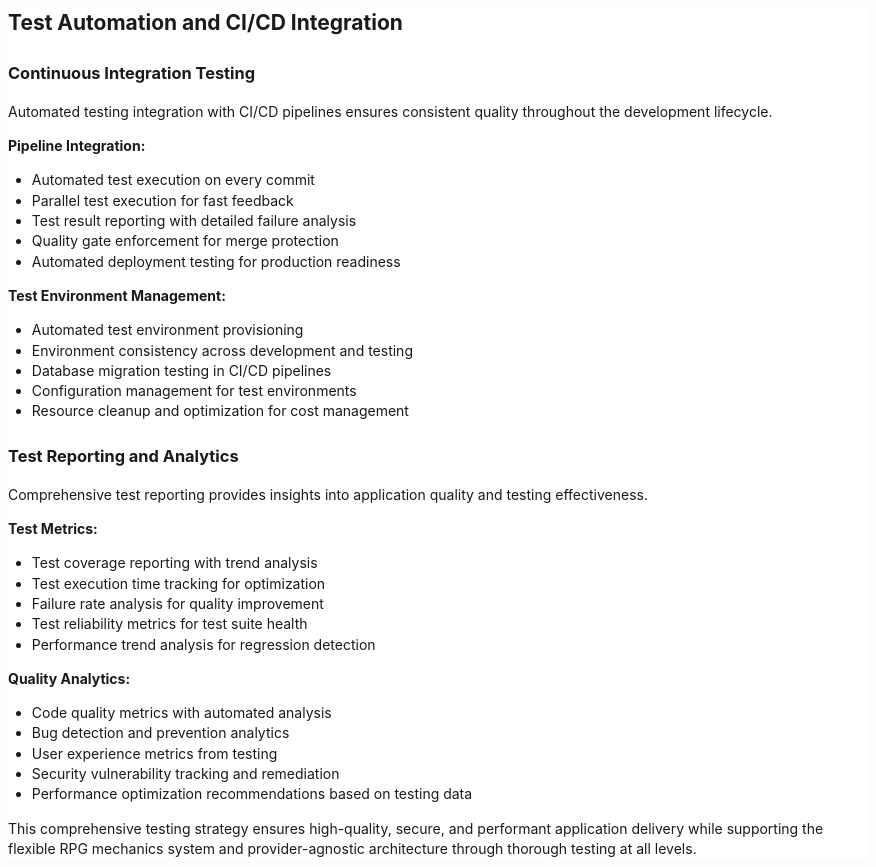 ## Test Automation and CI/CD Integration

### Continuous Integration Testing
Automated testing integration with CI/CD pipelines ensures consistent quality throughout the development lifecycle.

**Pipeline Integration:**
- Automated test execution on every commit
- Parallel test execution for fast feedback
- Test result reporting with detailed failure analysis
- Quality gate enforcement for merge protection
- Automated deployment testing for production readiness

**Test Environment Management:**
- Automated test environment provisioning
- Environment consistency across development and testing
- Database migration testing in CI/CD pipelines
- Configuration management for test environments
- Resource cleanup and optimization for cost management

### Test Reporting and Analytics
Comprehensive test reporting provides insights into application quality and testing effectiveness.

**Test Metrics:**
- Test coverage reporting with trend analysis
- Test execution time tracking for optimization
- Failure rate analysis for quality improvement
- Test reliability metrics for test suite health
- Performance trend analysis for regression detection

**Quality Analytics:**
- Code quality metrics with automated analysis
- Bug detection and prevention analytics
- User experience metrics from testing
- Security vulnerability tracking and remediation
- Performance optimization recommendations based on testing data

This comprehensive testing strategy ensures high-quality, secure, and performant application delivery while supporting the flexible RPG mechanics system and provider-agnostic architecture through thorough testing at all levels.

